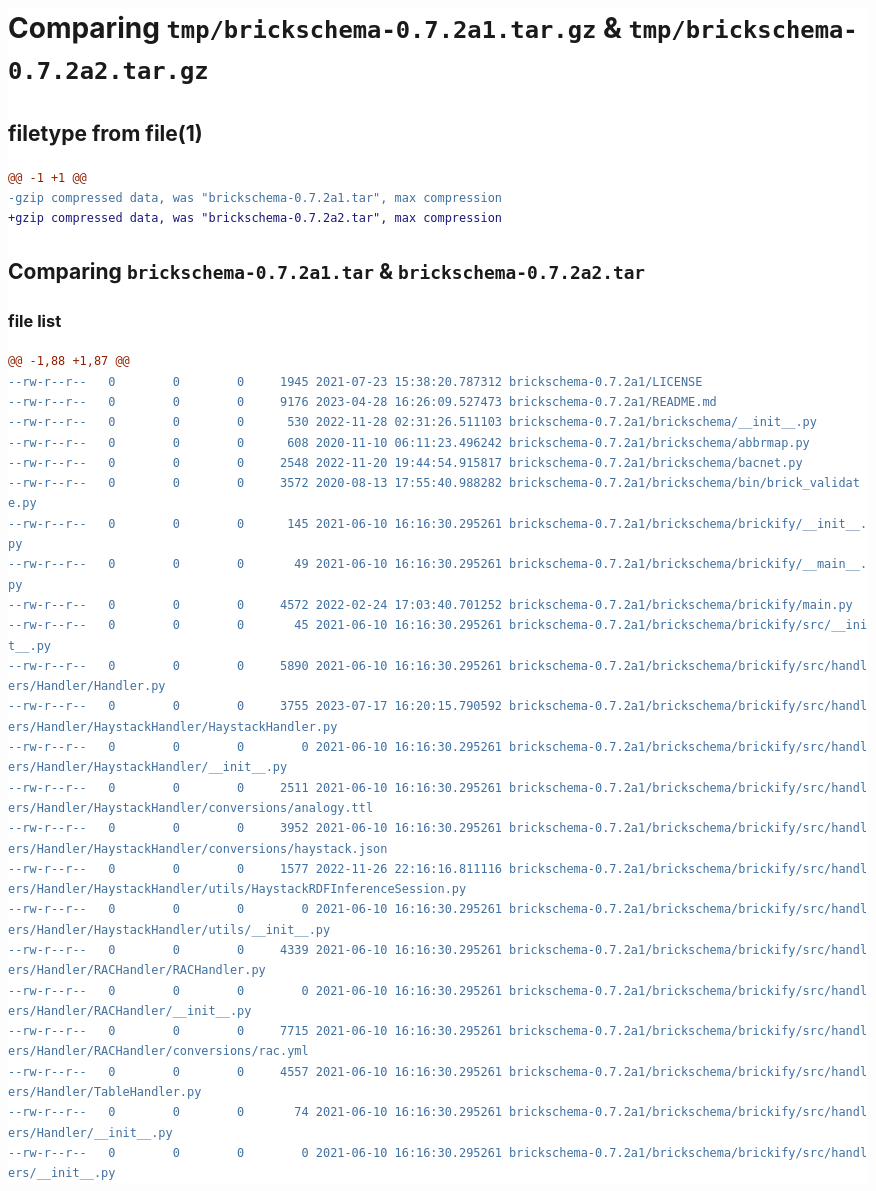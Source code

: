 # Comparing `tmp/brickschema-0.7.2a1.tar.gz` & `tmp/brickschema-0.7.2a2.tar.gz`

## filetype from file(1)

```diff
@@ -1 +1 @@
-gzip compressed data, was "brickschema-0.7.2a1.tar", max compression
+gzip compressed data, was "brickschema-0.7.2a2.tar", max compression
```

## Comparing `brickschema-0.7.2a1.tar` & `brickschema-0.7.2a2.tar`

### file list

```diff
@@ -1,88 +1,87 @@
--rw-r--r--   0        0        0     1945 2021-07-23 15:38:20.787312 brickschema-0.7.2a1/LICENSE
--rw-r--r--   0        0        0     9176 2023-04-28 16:26:09.527473 brickschema-0.7.2a1/README.md
--rw-r--r--   0        0        0      530 2022-11-28 02:31:26.511103 brickschema-0.7.2a1/brickschema/__init__.py
--rw-r--r--   0        0        0      608 2020-11-10 06:11:23.496242 brickschema-0.7.2a1/brickschema/abbrmap.py
--rw-r--r--   0        0        0     2548 2022-11-20 19:44:54.915817 brickschema-0.7.2a1/brickschema/bacnet.py
--rw-r--r--   0        0        0     3572 2020-08-13 17:55:40.988282 brickschema-0.7.2a1/brickschema/bin/brick_validate.py
--rw-r--r--   0        0        0      145 2021-06-10 16:16:30.295261 brickschema-0.7.2a1/brickschema/brickify/__init__.py
--rw-r--r--   0        0        0       49 2021-06-10 16:16:30.295261 brickschema-0.7.2a1/brickschema/brickify/__main__.py
--rw-r--r--   0        0        0     4572 2022-02-24 17:03:40.701252 brickschema-0.7.2a1/brickschema/brickify/main.py
--rw-r--r--   0        0        0       45 2021-06-10 16:16:30.295261 brickschema-0.7.2a1/brickschema/brickify/src/__init__.py
--rw-r--r--   0        0        0     5890 2021-06-10 16:16:30.295261 brickschema-0.7.2a1/brickschema/brickify/src/handlers/Handler/Handler.py
--rw-r--r--   0        0        0     3755 2023-07-17 16:20:15.790592 brickschema-0.7.2a1/brickschema/brickify/src/handlers/Handler/HaystackHandler/HaystackHandler.py
--rw-r--r--   0        0        0        0 2021-06-10 16:16:30.295261 brickschema-0.7.2a1/brickschema/brickify/src/handlers/Handler/HaystackHandler/__init__.py
--rw-r--r--   0        0        0     2511 2021-06-10 16:16:30.295261 brickschema-0.7.2a1/brickschema/brickify/src/handlers/Handler/HaystackHandler/conversions/analogy.ttl
--rw-r--r--   0        0        0     3952 2021-06-10 16:16:30.295261 brickschema-0.7.2a1/brickschema/brickify/src/handlers/Handler/HaystackHandler/conversions/haystack.json
--rw-r--r--   0        0        0     1577 2022-11-26 22:16:16.811116 brickschema-0.7.2a1/brickschema/brickify/src/handlers/Handler/HaystackHandler/utils/HaystackRDFInferenceSession.py
--rw-r--r--   0        0        0        0 2021-06-10 16:16:30.295261 brickschema-0.7.2a1/brickschema/brickify/src/handlers/Handler/HaystackHandler/utils/__init__.py
--rw-r--r--   0        0        0     4339 2021-06-10 16:16:30.295261 brickschema-0.7.2a1/brickschema/brickify/src/handlers/Handler/RACHandler/RACHandler.py
--rw-r--r--   0        0        0        0 2021-06-10 16:16:30.295261 brickschema-0.7.2a1/brickschema/brickify/src/handlers/Handler/RACHandler/__init__.py
--rw-r--r--   0        0        0     7715 2021-06-10 16:16:30.295261 brickschema-0.7.2a1/brickschema/brickify/src/handlers/Handler/RACHandler/conversions/rac.yml
--rw-r--r--   0        0        0     4557 2021-06-10 16:16:30.295261 brickschema-0.7.2a1/brickschema/brickify/src/handlers/Handler/TableHandler.py
--rw-r--r--   0        0        0       74 2021-06-10 16:16:30.295261 brickschema-0.7.2a1/brickschema/brickify/src/handlers/Handler/__init__.py
--rw-r--r--   0        0        0        0 2021-06-10 16:16:30.295261 brickschema-0.7.2a1/brickschema/brickify/src/handlers/__init__.py
```